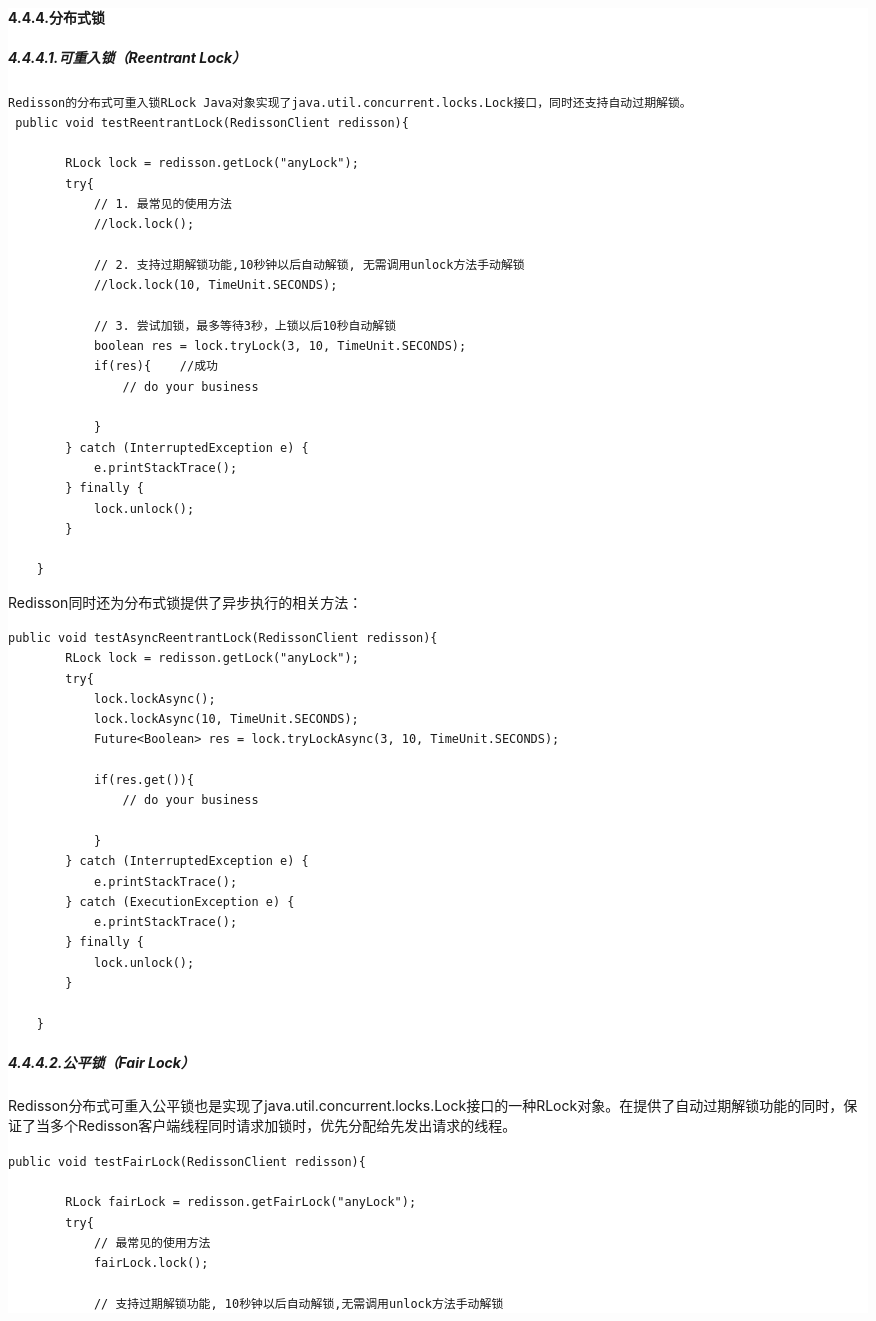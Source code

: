 #### 4.4.4.分布式锁
##### 4.4.4.1.可重入锁（Reentrant Lock）
```
Redisson的分布式可重入锁RLock Java对象实现了java.util.concurrent.locks.Lock接口，同时还支持自动过期解锁。
 public void testReentrantLock(RedissonClient redisson){

        RLock lock = redisson.getLock("anyLock");
        try{
            // 1. 最常见的使用方法
            //lock.lock();

            // 2. 支持过期解锁功能,10秒钟以后自动解锁, 无需调用unlock方法手动解锁
            //lock.lock(10, TimeUnit.SECONDS);

            // 3. 尝试加锁，最多等待3秒，上锁以后10秒自动解锁
            boolean res = lock.tryLock(3, 10, TimeUnit.SECONDS);
            if(res){    //成功
                // do your business

            }
        } catch (InterruptedException e) {
            e.printStackTrace();
        } finally {
            lock.unlock();
        }

    }
```
Redisson同时还为分布式锁提供了异步执行的相关方法：

```
public void testAsyncReentrantLock(RedissonClient redisson){
        RLock lock = redisson.getLock("anyLock");
        try{
            lock.lockAsync();
            lock.lockAsync(10, TimeUnit.SECONDS);
            Future<Boolean> res = lock.tryLockAsync(3, 10, TimeUnit.SECONDS);

            if(res.get()){
                // do your business

            }
        } catch (InterruptedException e) {
            e.printStackTrace();
        } catch (ExecutionException e) {
            e.printStackTrace();
        } finally {
            lock.unlock();
        }

    }
```
##### 4.4.4.2.公平锁（Fair Lock）
Redisson分布式可重入公平锁也是实现了java.util.concurrent.locks.Lock接口的一种RLock对象。在提供了自动过期解锁功能的同时，保证了当多个Redisson客户端线程同时请求加锁时，优先分配给先发出请求的线程。
```
public void testFairLock(RedissonClient redisson){

        RLock fairLock = redisson.getFairLock("anyLock");
        try{
            // 最常见的使用方法
            fairLock.lock();

            // 支持过期解锁功能, 10秒钟以后自动解锁,无需调用unlock方法手动解锁
```